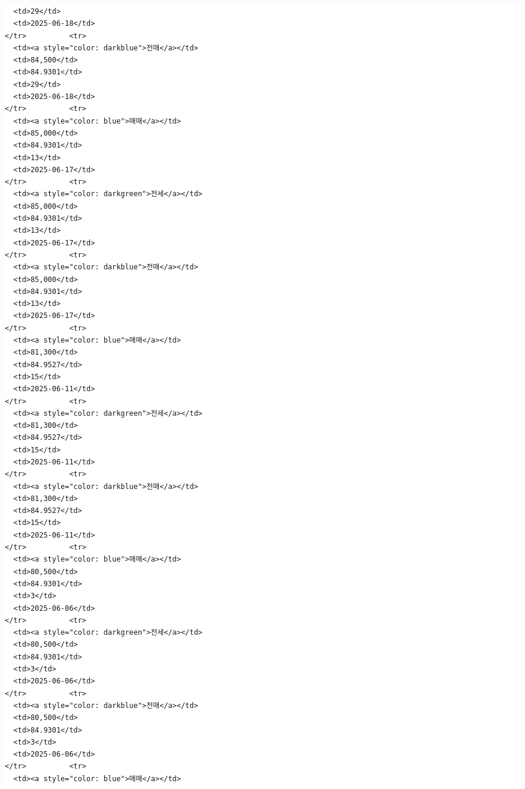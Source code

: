      <td>29</td>
      <td>2025-06-18</td>
    </tr>          <tr>
      <td><a style="color: darkblue">전매</a></td>
      <td>84,500</td>
      <td>84.9301</td>
      <td>29</td>
      <td>2025-06-18</td>
    </tr>          <tr>
      <td><a style="color: blue">매매</a></td>
      <td>85,000</td>
      <td>84.9301</td>
      <td>13</td>
      <td>2025-06-17</td>
    </tr>          <tr>
      <td><a style="color: darkgreen">전세</a></td>
      <td>85,000</td>
      <td>84.9301</td>
      <td>13</td>
      <td>2025-06-17</td>
    </tr>          <tr>
      <td><a style="color: darkblue">전매</a></td>
      <td>85,000</td>
      <td>84.9301</td>
      <td>13</td>
      <td>2025-06-17</td>
    </tr>          <tr>
      <td><a style="color: blue">매매</a></td>
      <td>81,300</td>
      <td>84.9527</td>
      <td>15</td>
      <td>2025-06-11</td>
    </tr>          <tr>
      <td><a style="color: darkgreen">전세</a></td>
      <td>81,300</td>
      <td>84.9527</td>
      <td>15</td>
      <td>2025-06-11</td>
    </tr>          <tr>
      <td><a style="color: darkblue">전매</a></td>
      <td>81,300</td>
      <td>84.9527</td>
      <td>15</td>
      <td>2025-06-11</td>
    </tr>          <tr>
      <td><a style="color: blue">매매</a></td>
      <td>80,500</td>
      <td>84.9301</td>
      <td>3</td>
      <td>2025-06-06</td>
    </tr>          <tr>
      <td><a style="color: darkgreen">전세</a></td>
      <td>80,500</td>
      <td>84.9301</td>
      <td>3</td>
      <td>2025-06-06</td>
    </tr>          <tr>
      <td><a style="color: darkblue">전매</a></td>
      <td>80,500</td>
      <td>84.9301</td>
      <td>3</td>
      <td>2025-06-06</td>
    </tr>          <tr>
      <td><a style="color: blue">매매</a></td>